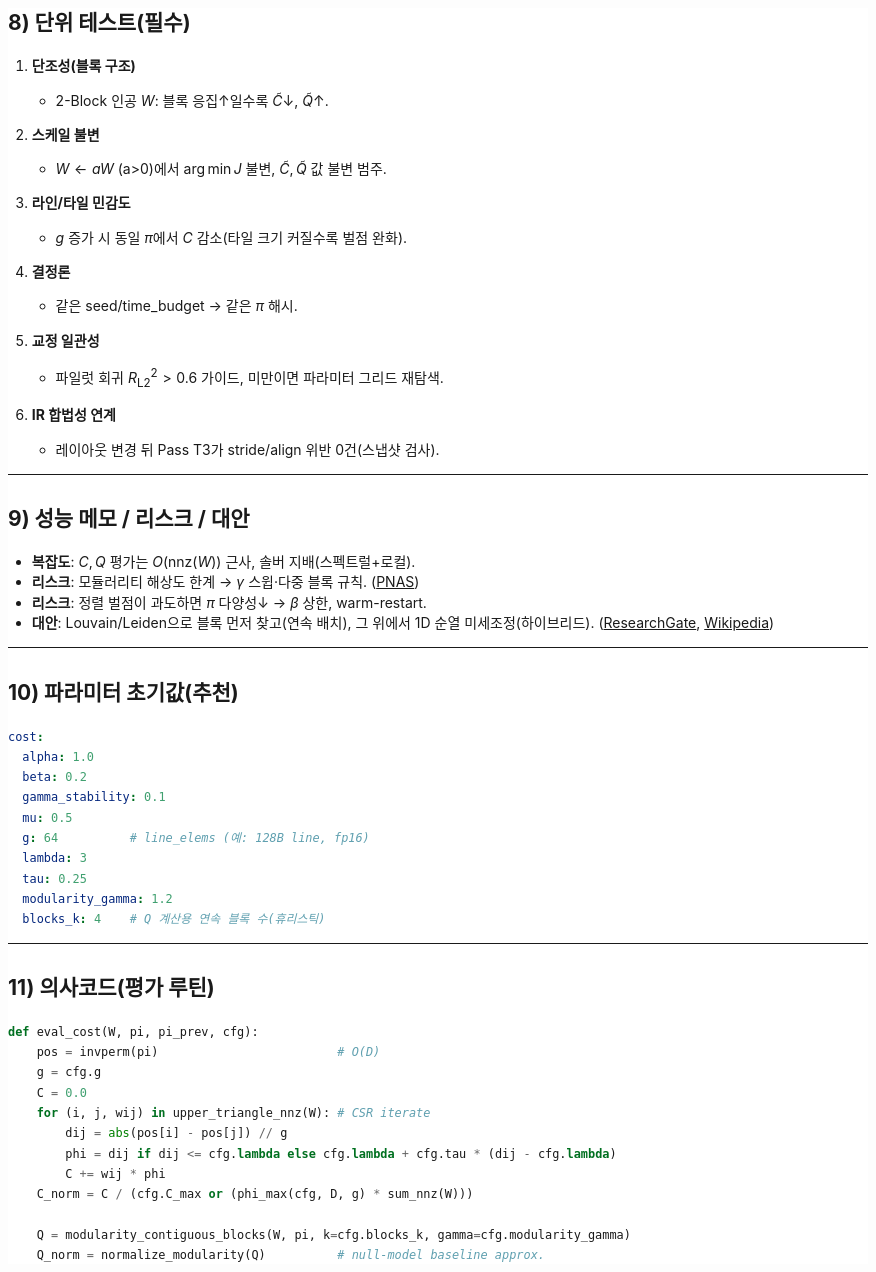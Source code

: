 ## 8) 단위 테스트(필수)

1. **단조성(블록 구조)**

   * 2-Block 인공 $W$: 블록 응집↑일수록 $\widetilde{C}\downarrow,\ \widetilde{Q}\uparrow$.
2. **스케일 불변**

   * $W\leftarrow aW$ (a>0)에서 $\arg\min J$ 불변, $\widetilde{C},\widetilde{Q}$ 값 불변 범주.
3. **라인/타일 민감도**

   * $g$ 증가 시 동일 $\pi$에서 $C$ 감소(타일 크기 커질수록 벌점 완화).
4. **결정론**

   * 같은 seed/time\_budget → 같은 $\pi$ 해시.
5. **교정 일관성**

   * 파일럿 회귀 $R^2_{\text{L2}}>0.6$ 가이드, 미만이면 파라미터 그리드 재탐색.
6. **IR 합법성 연계**

   * 레이아웃 변경 뒤 Pass T3가 stride/align 위반 0건(스냅샷 검사).

---

## 9) 성능 메모 / 리스크 / 대안

* **복잡도**: $C,Q$ 평가는 $O(\text{nnz}(W))$ 근사, 솔버 지배(스펙트럴+로컬).
* **리스크**: 모듈러리티 해상도 한계 → $\gamma$ 스윕·다중 블록 규칙. ([PNAS][4])
* **리스크**: 정렬 벌점이 과도하면 $\pi$ 다양성↓ → $\beta$ 상한, warm-restart.
* **대안**: Louvain/Leiden으로 블록 먼저 찾고(연속 배치), 그 위에서 1D 순열 미세조정(하이브리드). ([ResearchGate][12], [Wikipedia][13])

---

## 10) 파라미터 초기값(추천)

```yaml
cost:
  alpha: 1.0
  beta: 0.2
  gamma_stability: 0.1
  mu: 0.5
  g: 64          # line_elems (예: 128B line, fp16)
  lambda: 3
  tau: 0.25
  modularity_gamma: 1.2
  blocks_k: 4    # Q 계산용 연속 블록 수(휴리스틱)
```

---

## 11) 의사코드(평가 루틴)

```python
def eval_cost(W, pi, pi_prev, cfg):
    pos = invperm(pi)                         # O(D)
    g = cfg.g
    C = 0.0
    for (i, j, wij) in upper_triangle_nnz(W): # CSR iterate
        dij = abs(pos[i] - pos[j]) // g
        phi = dij if dij <= cfg.lambda else cfg.lambda + cfg.tau * (dij - cfg.lambda)
        C += wij * phi
    C_norm = C / (cfg.C_max or (phi_max(cfg, D, g) * sum_nnz(W)))

    Q = modularity_contiguous_blocks(W, pi, k=cfg.blocks_k, gamma=cfg.modularity_gamma)
    Q_norm = normalize_modularity(Q)          # null-model baseline approx.

```

[1]: https://docs.nvidia.com/nsight-compute/ProfilingGuide/?utm_source=chatgpt.com "2. Profiling Guide — NsightCompute 13.0 documentation"
[2]: https://pmc.ncbi.nlm.nih.gov/articles/PMC1482622/?utm_source=chatgpt.com "Modularity and community structure in networks - PMC"
[3]: https://pubmed.ncbi.nlm.nih.gov/16723398/?utm_source=chatgpt.com "Modularity and community structure in networks - PubMed"
[4]: https://www.pnas.org/doi/full/10.1073/pnas.0605965104?utm_source=chatgpt.com "Resolution limit in community detection | PNAS"
[5]: https://en.wikipedia.org/wiki/Leiden_algorithm?utm_source=chatgpt.com "Leiden algorithm"
[6]: https://arxiv.org/abs/2205.14135?utm_source=chatgpt.com "[2205.14135] FlashAttention: Fast and Memory-Efficient Exact Attention with IO-Awareness"
[7]: https://proceedings.neurips.cc/paper_files/paper/2022/hash/67d57c32e20fd0a7a302cb81d36e40d5-Abstract-Conference.html?utm_source=chatgpt.com "FlashAttention: Fast and Memory-Efficient Exact Attention with IO-Awareness"
[8]: https://dl.acm.org/doi/abs/10.1145/2499370.2462176?utm_source=chatgpt.com "Halide: a language and compiler for optimizing parallelism, locality, and recomputation in image processing pipelines: ACM SIGPLAN Notices: Vol 48, No 6"
[9]: https://dspace.mit.edu/handle/1721.1/85943?utm_source=chatgpt.com "Halide: a language and compiler for optimizing parallelism, locality, and recomputation in image processing pipelines"
[10]: https://www.usenix.org/conference/osdi20/presentation/zheng?utm_source=chatgpt.com "Ansor: Generating High-Performance Tensor Programs for Deep Learning | USENIX"
[11]: https://ar5iv.labs.arxiv.org/html/2006.06762v4?utm_source=chatgpt.com "[2006.06762] Ansor: Generating High-Performance Tensor Programs for Deep Learning"
[12]: https://www.researchgate.net/publication/1913681_Fast_Unfolding_of_Communities_in_Large_Networks?utm_source=chatgpt.com "(PDF) Fast Unfolding of Communities in Large Networks"
[13]: https://en.wikipedia.org/wiki/Louvain_method?utm_source=chatgpt.com "Louvain method"